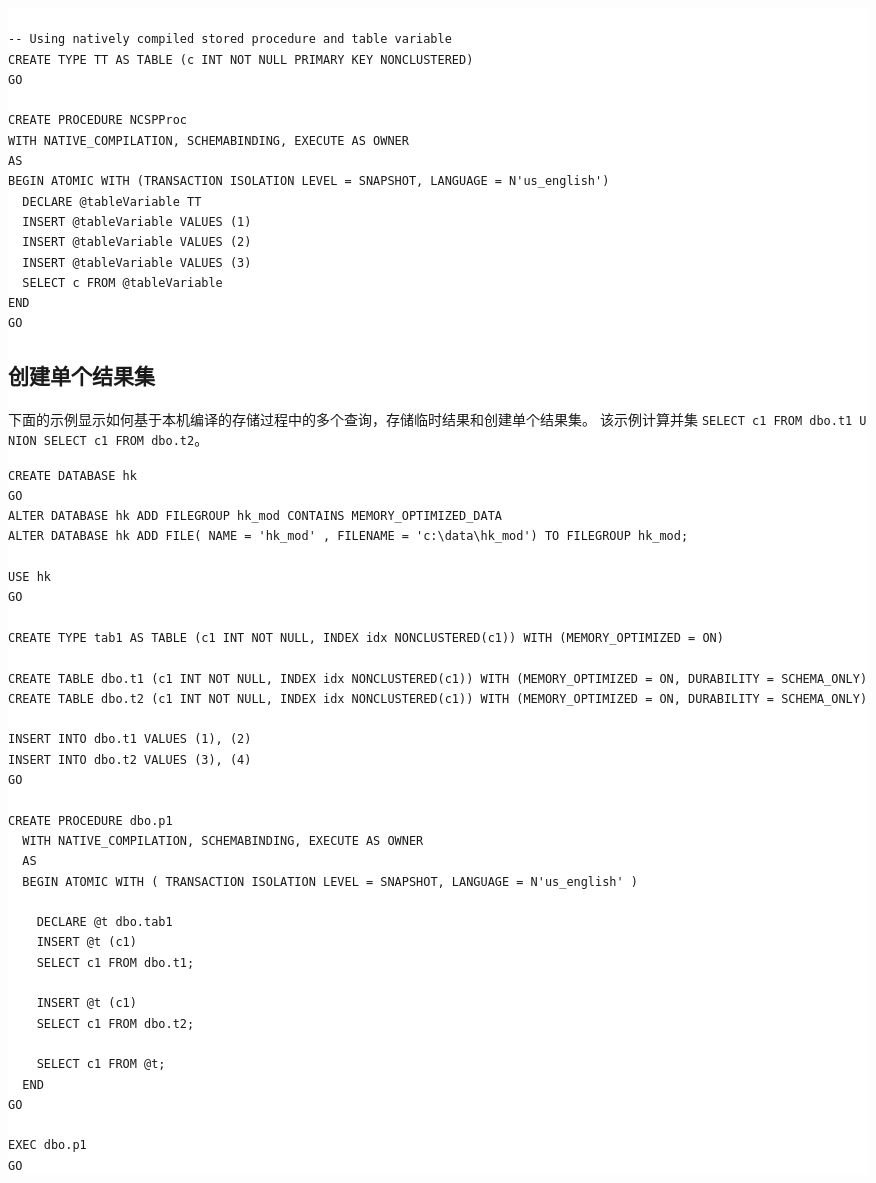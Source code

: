 ```tsql  
  
-- Using natively compiled stored procedure and table variable  
CREATE TYPE TT AS TABLE (c INT NOT NULL PRIMARY KEY NONCLUSTERED)  
GO  
  
CREATE PROCEDURE NCSPProc  
WITH NATIVE_COMPILATION, SCHEMABINDING, EXECUTE AS OWNER  
AS  
BEGIN ATOMIC WITH (TRANSACTION ISOLATION LEVEL = SNAPSHOT, LANGUAGE = N'us_english')  
  DECLARE @tableVariable TT  
  INSERT @tableVariable VALUES (1)  
  INSERT @tableVariable VALUES (2)  
  INSERT @tableVariable VALUES (3)  
  SELECT c FROM @tableVariable  
END  
GO  
```  
  
## <a name="creating-a-single-result-set"></a>创建单个结果集  
 下面的示例显示如何基于本机编译的存储过程中的多个查询，存储临时结果和创建单个结果集。 该示例计算并集 `SELECT c1 FROM dbo.t1 UNION SELECT c1 FROM dbo.t2`。  
  
```tsql  
CREATE DATABASE hk  
GO  
ALTER DATABASE hk ADD FILEGROUP hk_mod CONTAINS MEMORY_OPTIMIZED_DATA  
ALTER DATABASE hk ADD FILE( NAME = 'hk_mod' , FILENAME = 'c:\data\hk_mod') TO FILEGROUP hk_mod;  
  
USE hk  
GO  
  
CREATE TYPE tab1 AS TABLE (c1 INT NOT NULL, INDEX idx NONCLUSTERED(c1)) WITH (MEMORY_OPTIMIZED = ON)  
  
CREATE TABLE dbo.t1 (c1 INT NOT NULL, INDEX idx NONCLUSTERED(c1)) WITH (MEMORY_OPTIMIZED = ON, DURABILITY = SCHEMA_ONLY)  
CREATE TABLE dbo.t2 (c1 INT NOT NULL, INDEX idx NONCLUSTERED(c1)) WITH (MEMORY_OPTIMIZED = ON, DURABILITY = SCHEMA_ONLY)  
  
INSERT INTO dbo.t1 VALUES (1), (2)  
INSERT INTO dbo.t2 VALUES (3), (4)  
GO  
  
CREATE PROCEDURE dbo.p1  
  WITH NATIVE_COMPILATION, SCHEMABINDING, EXECUTE AS OWNER  
  AS  
  BEGIN ATOMIC WITH ( TRANSACTION ISOLATION LEVEL = SNAPSHOT, LANGUAGE = N'us_english' )  
  
    DECLARE @t dbo.tab1  
    INSERT @t (c1)  
    SELECT c1 FROM dbo.t1;  
  
    INSERT @t (c1)  
    SELECT c1 FROM dbo.t2;  
  
    SELECT c1 FROM @t;  
  END  
GO  
  
EXEC dbo.p1  
GO  
```  
  